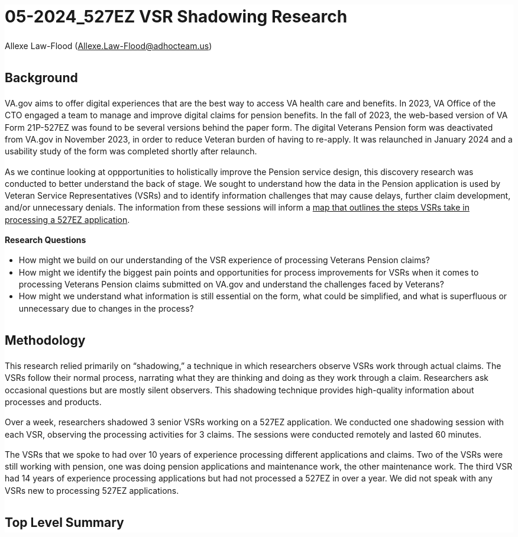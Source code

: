 # 05-2024_527EZ VSR Shadowing Research 

Allexe Law-Flood (Allexe.Law-Flood@adhocteam.us)


## Background

VA.gov aims to offer digital experiences that are the best way to access VA health care and benefits. In 2023, VA Office of the CTO engaged a team to manage and improve digital claims for pension benefits. In the fall of 2023, the web-based version of VA Form 21P-527EZ was found to be several versions behind the paper form. The digital Veterans Pension form was deactivated from VA.gov in November 2023, in order to reduce Veteran burden of having to re-apply. It was relaunched in January 2024 and a usability study of the form was completed shortly after relaunch. 

As we continue looking at oppportunities to holistically improve the Pension service design,  this discovery research was conducted to better understand the back of stage.  We sought to understand how the data in the Pension application is used by Veteran Service Representatives (VSRs) and to identify information challenges that may cause delays, further claim development, and/or unnecessary denials.  The information from these sessions will inform a [map that outlines the steps VSRs take in processing a 527EZ application](https://app.mural.co/t/departmentofveteransaffairs9999/m/departmentofveteransaffairs9999/1708629678413/23448c79bc4bdd9e0651c7cdce459a57715a8066?sender=u7ebb3c5845122387949f4600).  

**Research Questions**
* How might we build on our understanding of the VSR experience of processing Veterans Pension claims?
* How might we identify the biggest pain points and opportunities for process improvements for VSRs when it comes to processing Veterans Pension claims submitted on VA.gov and understand the challenges faced by Veterans?  
* How might we understand what information is still essential on the form, what could be simplified, and what is superfluous or unnecessary due to changes in the process?


## Methodology

This research relied primarily on “shadowing,” a technique in which researchers observe VSRs work through actual claims. The VSRs follow their normal process, narrating what they are thinking and doing as they work through a claim. Researchers ask occasional questions but are mostly silent observers. This shadowing technique provides high-quality information about processes and products. 

Over a week, researchers shadowed 3 senior VSRs working on a 527EZ application. We conducted one shadowing session with each VSR, observing the processing activities for 3 claims. The sessions were conducted remotely and lasted 60 minutes. 

The VSRs that we spoke to had over 10 years of experience processing different applications and claims. Two of the VSRs were still working with pension, one was doing pension applications and maintenance work, the other maintenance work. The third VSR had 14 years of experience processing applications but had not processed a 527EZ in over a year.  We did not speak with any VSRs new to processing 527EZ applications.


## Top Level Summary 
